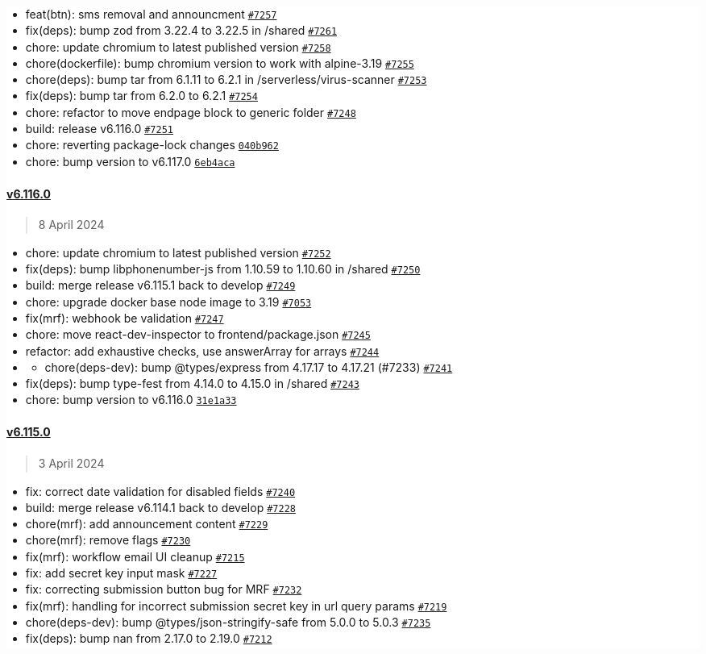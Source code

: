 - feat(btn): sms removal and announcment [`#7257`](https://github.com/opengovsg/FormSG/pull/7257)
- fix(deps): bump zod from 3.22.4 to 3.22.5 in /shared [`#7261`](https://github.com/opengovsg/FormSG/pull/7261)
- chore: update chromium to latest published version [`#7258`](https://github.com/opengovsg/FormSG/pull/7258)
- chore(dockerfile): bump chromium version to work with alpine-3.19 [`#7255`](https://github.com/opengovsg/FormSG/pull/7255)
- chore(deps): bump tar from 6.1.11 to 6.2.1 in /serverless/virus-scanner [`#7253`](https://github.com/opengovsg/FormSG/pull/7253)
- fix(deps): bump tar from 6.2.0 to 6.2.1 [`#7254`](https://github.com/opengovsg/FormSG/pull/7254)
- chore: refactor to move endpage block to generic folder [`#7248`](https://github.com/opengovsg/FormSG/pull/7248)
- build: release v6.116.0 [`#7251`](https://github.com/opengovsg/FormSG/pull/7251)
- chore: reverting package-lock changes [`040b962`](https://github.com/opengovsg/FormSG/commit/040b96284ea317de22d9de6cf872fd4116f24c51)
- chore: bump version to v6.117.0 [`6eb4aca`](https://github.com/opengovsg/FormSG/commit/6eb4aca28514e3286c23c0834f9962de291a7fbc)

#### [v6.116.0](https://github.com/opengovsg/FormSG/compare/v6.115.0...v6.116.0)

> 8 April 2024

- chore: update chromium to latest published version [`#7252`](https://github.com/opengovsg/FormSG/pull/7252)
- fix(deps): bump libphonenumber-js from 1.10.59 to 1.10.60 in /shared [`#7250`](https://github.com/opengovsg/FormSG/pull/7250)
- build: merge release v6.115.1 back to develop [`#7249`](https://github.com/opengovsg/FormSG/pull/7249)
- chore: upgrade docker base node image to 3.19 [`#7053`](https://github.com/opengovsg/FormSG/pull/7053)
- fix(mrf): webhook be validation [`#7247`](https://github.com/opengovsg/FormSG/pull/7247)
- chore: move react-dev-inspector to frontend/package.json [`#7245`](https://github.com/opengovsg/FormSG/pull/7245)
- refactor: add exhaustive checks, use answerArray for arrays [`#7244`](https://github.com/opengovsg/FormSG/pull/7244)
- * chore(deps-dev): bump @types/express from 4.17.17 to 4.17.21 (#7233) [`#7241`](https://github.com/opengovsg/FormSG/pull/7241)
- fix(deps): bump type-fest from 4.14.0 to 4.15.0 in /shared [`#7243`](https://github.com/opengovsg/FormSG/pull/7243)
- chore: bump version to v6.116.0 [`31e1a33`](https://github.com/opengovsg/FormSG/commit/31e1a33c96d76b69c492f5212bc48a3dabe054af)

#### [v6.115.0](https://github.com/opengovsg/FormSG/compare/v6.114.1...v6.115.0)

> 3 April 2024

- fix: correct date validation for disabled fields [`#7240`](https://github.com/opengovsg/FormSG/pull/7240)
- build: merge release v6.114.1 back to develop [`#7228`](https://github.com/opengovsg/FormSG/pull/7228)
- chore(mrf): add announcement content [`#7229`](https://github.com/opengovsg/FormSG/pull/7229)
- chore(mrf): remove flags [`#7230`](https://github.com/opengovsg/FormSG/pull/7230)
- fix(mrf): workflow email UI cleanup [`#7215`](https://github.com/opengovsg/FormSG/pull/7215)
- fix: add secret key input mask [`#7227`](https://github.com/opengovsg/FormSG/pull/7227)
- fix: correcting submission button bug for MRF [`#7232`](https://github.com/opengovsg/FormSG/pull/7232)
- fix(mrf): handling for incorrect submission secret key in url query params [`#7219`](https://github.com/opengovsg/FormSG/pull/7219)
- chore(deps-dev): bump @types/json-stringify-safe from 5.0.0 to 5.0.3 [`#7235`](https://github.com/opengovsg/FormSG/pull/7235)
- fix(deps): bump nan from 2.17.0 to 2.19.0 [`#7212`](https://github.com/opengovsg/FormSG/pull/7212)